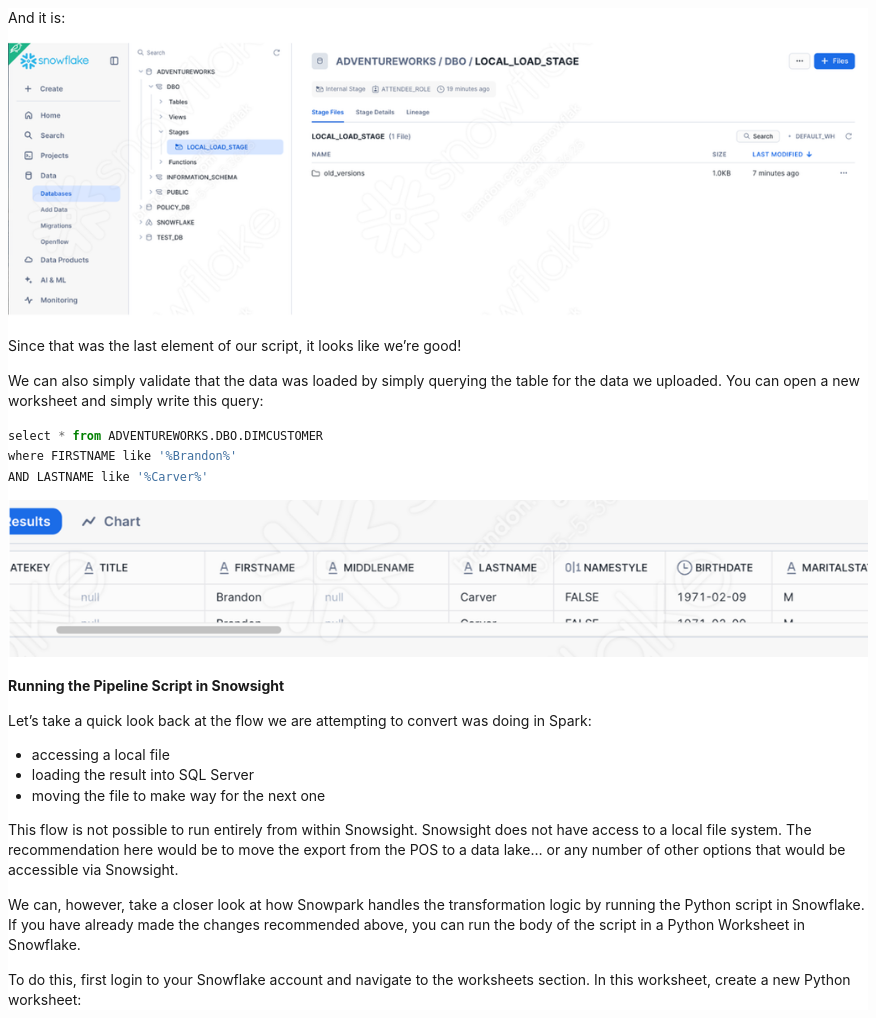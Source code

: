 And it is:

![sma_stage_check_03](./assets/sma_stage_check_03.png)

Since that was the last element of our script, it looks like we’re good!

We can also simply validate that the data was loaded by simply querying the table for the data we uploaded. You can open a new worksheet and simply write this query:

```python
select * from ADVENTUREWORKS.DBO.DIMCUSTOMER
where FIRSTNAME like '%Brandon%'
AND LASTNAME like '%Carver%'
```

![sma_stage_check_04](./assets/sma_stage_check_04.png)

**Running the Pipeline Script in Snowsight**

Let’s take a quick look back at the flow we are attempting to convert was doing in Spark:
- accessing a local file
- loading the result into SQL Server
- moving the file to make way for the next one 

This flow is not possible to run entirely from within Snowsight. Snowsight does not have access to a local file system. The recommendation here would be to move the export from the POS to a data lake… or any number of other options that would be accessible via Snowsight. 

We can, however, take a closer look at how Snowpark handles the transformation logic by running the Python script in Snowflake. If you have already made the changes recommended above, you can run the body of the script in a Python Worksheet in Snowflake. 

To do this, first login to your Snowflake account and navigate to the worksheets section. In this worksheet, create a new Python worksheet:

